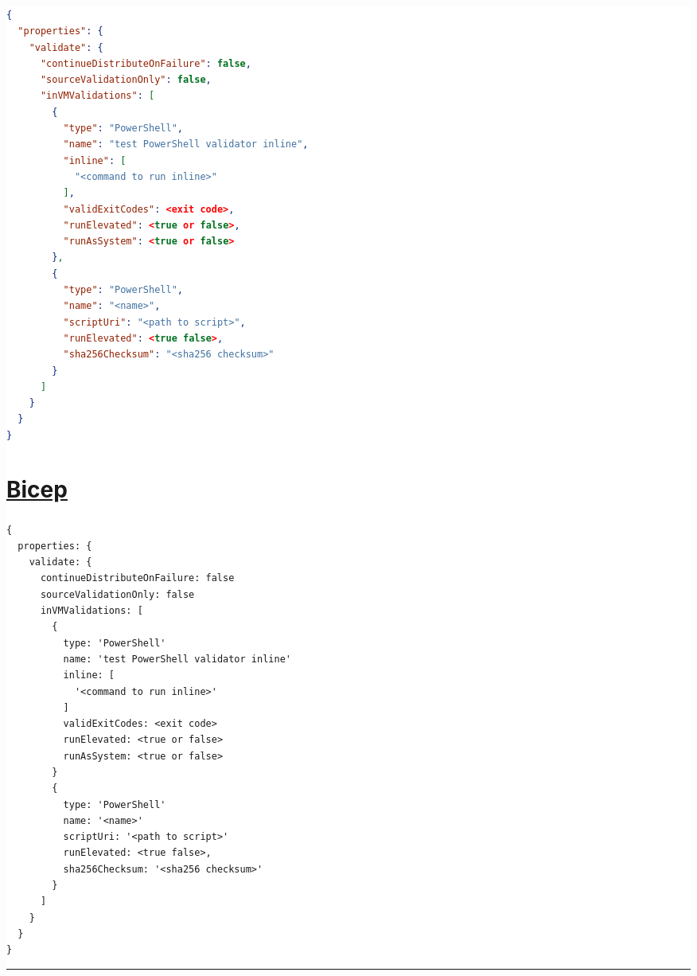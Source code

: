 ```json
{
  "properties": {
    "validate": {
      "continueDistributeOnFailure": false,
      "sourceValidationOnly": false,
      "inVMValidations": [
        {
          "type": "PowerShell",
          "name": "test PowerShell validator inline",
          "inline": [
            "<command to run inline>"
          ],
          "validExitCodes": <exit code>,
          "runElevated": <true or false>,
          "runAsSystem": <true or false>
        },
        {
          "type": "PowerShell",
          "name": "<name>",
          "scriptUri": "<path to script>",
          "runElevated": <true false>,
          "sha256Checksum": "<sha256 checksum>"
        }
      ]
    }
  }
}
```

# [Bicep](#tab/bicep)

```bicep
{
  properties: {
    validate: {
      continueDistributeOnFailure: false
      sourceValidationOnly: false
      inVMValidations: [
        {
          type: 'PowerShell'
          name: 'test PowerShell validator inline'
          inline: [
            '<command to run inline>'
          ]
          validExitCodes: <exit code>
          runElevated: <true or false>
          runAsSystem: <true or false>
        }
        {
          type: 'PowerShell'
          name: '<name>'
          scriptUri: '<path to script>'
          runElevated: <true false>,
          sha256Checksum: '<sha256 checksum>'
        }
      ]
    }
  }
}
```

---